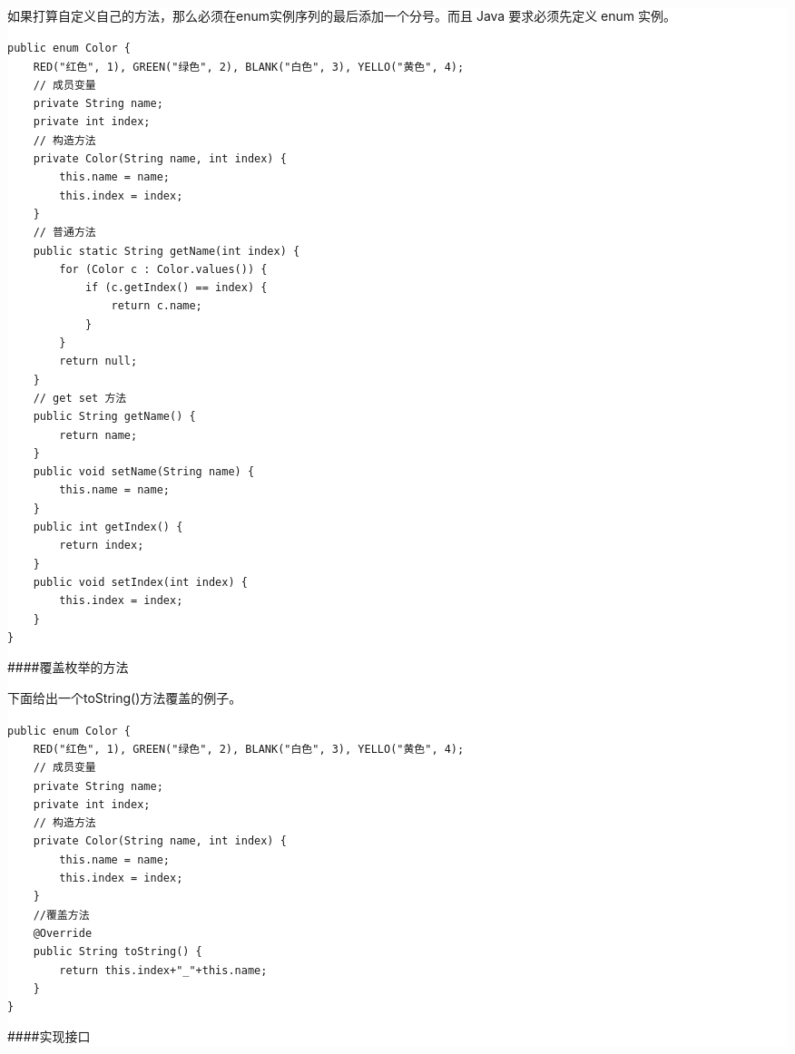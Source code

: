 如果打算自定义自己的方法，那么必须在enum实例序列的最后添加一个分号。而且 Java 要求必须先定义 enum 实例。

```
public enum Color {  
    RED("红色", 1), GREEN("绿色", 2), BLANK("白色", 3), YELLO("黄色", 4);  
    // 成员变量  
    private String name;  
    private int index;  
    // 构造方法  
    private Color(String name, int index) {  
        this.name = name;  
        this.index = index;  
    }  
    // 普通方法  
    public static String getName(int index) {  
        for (Color c : Color.values()) {  
            if (c.getIndex() == index) {  
                return c.name;  
            }  
        }  
        return null;  
    }  
    // get set 方法  
    public String getName() {  
        return name;  
    }  
    public void setName(String name) {  
        this.name = name;  
    }  
    public int getIndex() {  
        return index;  
    }  
    public void setIndex(int index) {  
        this.index = index;  
    }  
}  

```

####覆盖枚举的方法

下面给出一个toString()方法覆盖的例子。

```
public enum Color {  
    RED("红色", 1), GREEN("绿色", 2), BLANK("白色", 3), YELLO("黄色", 4);  
    // 成员变量  
    private String name;  
    private int index;  
    // 构造方法  
    private Color(String name, int index) {  
        this.name = name;  
        this.index = index;  
    }  
    //覆盖方法  
    @Override  
    public String toString() {  
        return this.index+"_"+this.name;  
    }  
}  
```
####实现接口
